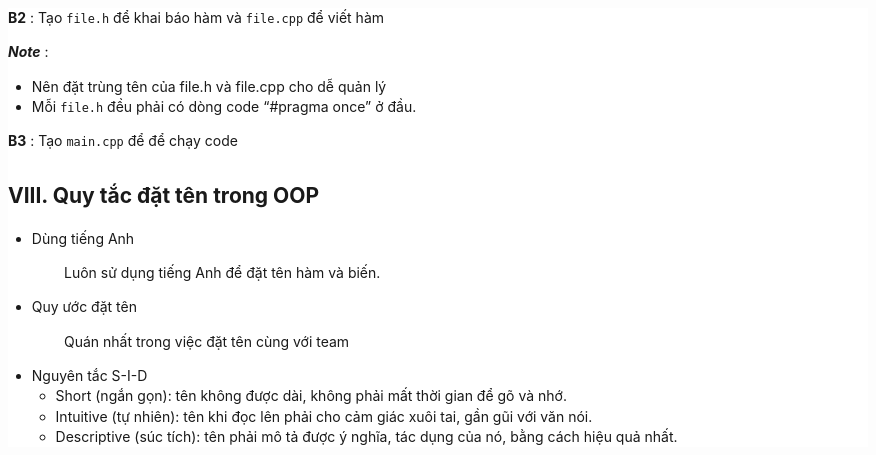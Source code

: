 **B2** : Tạo ```file.h``` để khai báo hàm và ```file.cpp``` để viết hàm

***Note*** : 
- Nên đặt trùng tên của file.h và file.cpp cho dễ quản lý
- Mỗi ```file.h``` đều phải có dòng code “#pragma once” ở đầu.

**B3** : Tạo ```main.cpp``` để để chạy code
## VIII. Quy tắc đặt tên trong OOP
- Dùng tiếng Anh

&emsp;&emsp;&emsp;&emsp;Luôn sử dụng tiếng Anh để đặt tên hàm và biến.

- Quy ước đặt tên

&emsp;&emsp;&emsp;&emsp;Quán nhất trong việc đặt tên cùng với team

- Nguyên tắc S-I-D
  - Short (ngắn gọn): tên không được dài, không phải mất thời gian để gõ và nhớ.
  - Intuitive (tự nhiên): tên khi đọc lên phải cho cảm giác xuôi tai, gần gũi với văn nói.
  - Descriptive (súc tích): tên phải mô tả được ý nghĩa, tác dụng của nó, bằng cách hiệu quả nhất.

